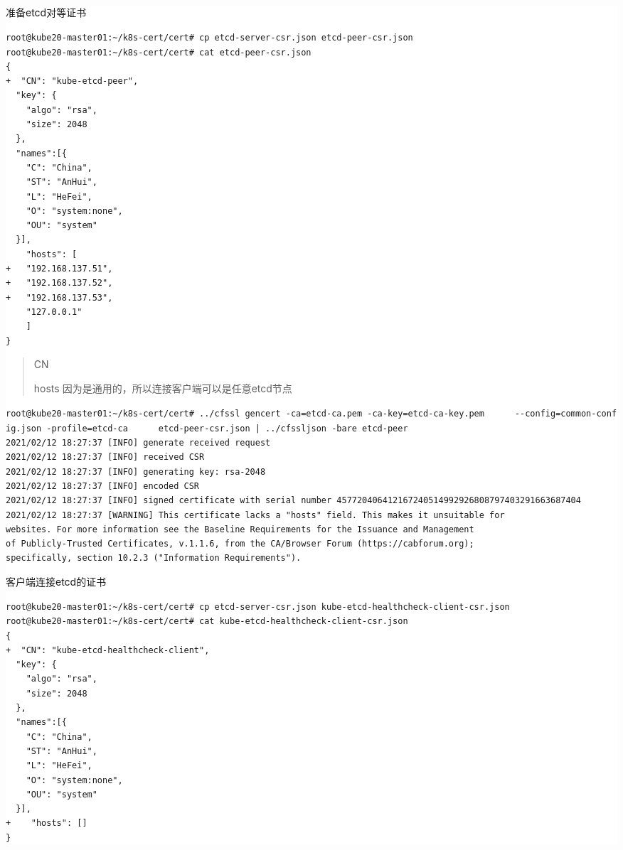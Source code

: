 准备etcd对等证书

```
root@kube20-master01:~/k8s-cert/cert# cp etcd-server-csr.json etcd-peer-csr.json
root@kube20-master01:~/k8s-cert/cert# cat etcd-peer-csr.json
{
+  "CN": "kube-etcd-peer",
  "key": {
    "algo": "rsa",
    "size": 2048
  },
  "names":[{
    "C": "China",
    "ST": "AnHui",
    "L": "HeFei",
    "O": "system:none",
    "OU": "system"
  }],
    "hosts": [
+	"192.168.137.51",
+	"192.168.137.52",
+	"192.168.137.53",
	"127.0.0.1"
	]
}
```

> CN
>
> hosts 因为是通用的，所以连接客户端可以是任意etcd节点

```
root@kube20-master01:~/k8s-cert/cert# ../cfssl gencert -ca=etcd-ca.pem -ca-key=etcd-ca-key.pem      --config=common-config.json -profile=etcd-ca      etcd-peer-csr.json | ../cfssljson -bare etcd-peer
2021/02/12 18:27:37 [INFO] generate received request
2021/02/12 18:27:37 [INFO] received CSR
2021/02/12 18:27:37 [INFO] generating key: rsa-2048
2021/02/12 18:27:37 [INFO] encoded CSR
2021/02/12 18:27:37 [INFO] signed certificate with serial number 457720406412167240514992926808797403291663687404
2021/02/12 18:27:37 [WARNING] This certificate lacks a "hosts" field. This makes it unsuitable for
websites. For more information see the Baseline Requirements for the Issuance and Management
of Publicly-Trusted Certificates, v.1.1.6, from the CA/Browser Forum (https://cabforum.org);
specifically, section 10.2.3 ("Information Requirements").
```

客户端连接etcd的证书

```
root@kube20-master01:~/k8s-cert/cert# cp etcd-server-csr.json kube-etcd-healthcheck-client-csr.json
root@kube20-master01:~/k8s-cert/cert# cat kube-etcd-healthcheck-client-csr.json
{
+  "CN": "kube-etcd-healthcheck-client",
  "key": {
    "algo": "rsa",
    "size": 2048
  },
  "names":[{
    "C": "China",
    "ST": "AnHui",
    "L": "HeFei",
    "O": "system:none",
    "OU": "system"
  }],
+    "hosts": []
}
```